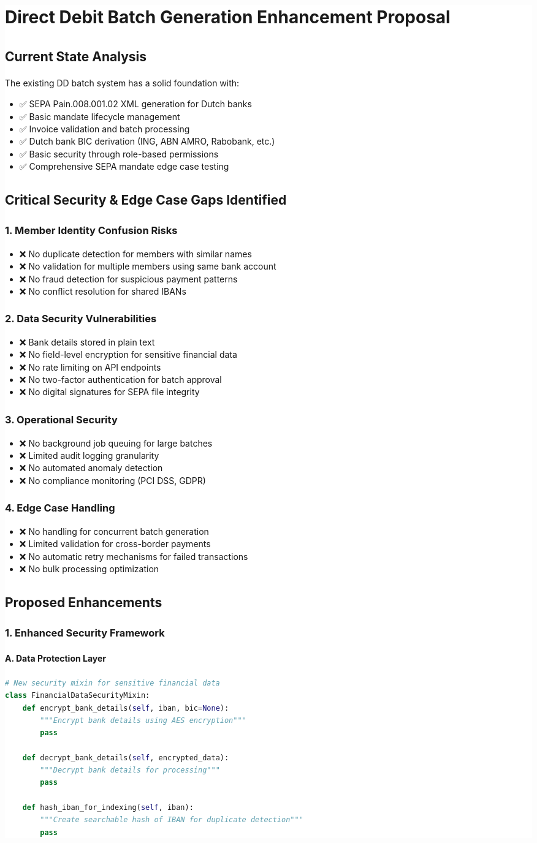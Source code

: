 # Direct Debit Batch Generation Enhancement Proposal

## Current State Analysis

The existing DD batch system has a solid foundation with:
- ✅ SEPA Pain.008.001.02 XML generation for Dutch banks
- ✅ Basic mandate lifecycle management  
- ✅ Invoice validation and batch processing
- ✅ Dutch bank BIC derivation (ING, ABN AMRO, Rabobank, etc.)
- ✅ Basic security through role-based permissions
- ✅ Comprehensive SEPA mandate edge case testing

## Critical Security & Edge Case Gaps Identified

### 1. **Member Identity Confusion Risks**
- ❌ No duplicate detection for members with similar names
- ❌ No validation for multiple members using same bank account
- ❌ No fraud detection for suspicious payment patterns
- ❌ No conflict resolution for shared IBANs

### 2. **Data Security Vulnerabilities**
- ❌ Bank details stored in plain text
- ❌ No field-level encryption for sensitive financial data
- ❌ No rate limiting on API endpoints
- ❌ No two-factor authentication for batch approval
- ❌ No digital signatures for SEPA file integrity

### 3. **Operational Security**
- ❌ No background job queuing for large batches
- ❌ Limited audit logging granularity
- ❌ No automated anomaly detection
- ❌ No compliance monitoring (PCI DSS, GDPR)

### 4. **Edge Case Handling**
- ❌ No handling for concurrent batch generation
- ❌ Limited validation for cross-border payments
- ❌ No automatic retry mechanisms for failed transactions
- ❌ No bulk processing optimization

## Proposed Enhancements

### 1. **Enhanced Security Framework**

#### A. Data Protection Layer
```python
# New security mixin for sensitive financial data
class FinancialDataSecurityMixin:
    def encrypt_bank_details(self, iban, bic=None):
        """Encrypt bank details using AES encryption"""
        pass
    
    def decrypt_bank_details(self, encrypted_data):
        """Decrypt bank details for processing"""
        pass
    
    def hash_iban_for_indexing(self, iban):
        """Create searchable hash of IBAN for duplicate detection"""
        pass
```
